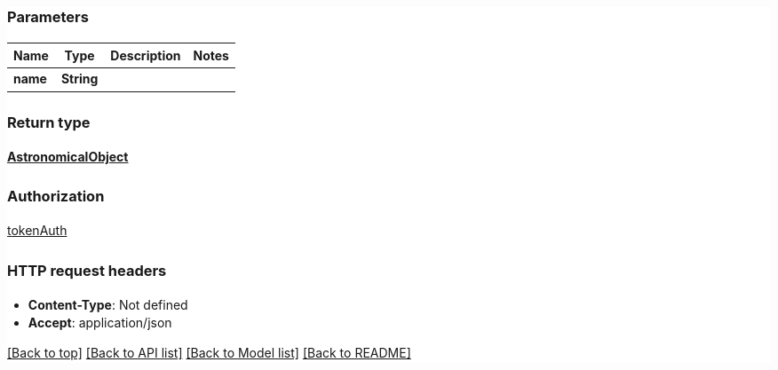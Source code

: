 ### Parameters

Name | Type | Description  | Notes
------------- | ------------- | ------------- | -------------
 **name** | **String**|  | 

### Return type

[**AstronomicalObject**](AstronomicalObject.md)

### Authorization

[tokenAuth](../README.md#tokenAuth)

### HTTP request headers

 - **Content-Type**: Not defined
 - **Accept**: application/json

[[Back to top]](#) [[Back to API list]](../README.md#documentation-for-api-endpoints) [[Back to Model list]](../README.md#documentation-for-models) [[Back to README]](../README.md)

